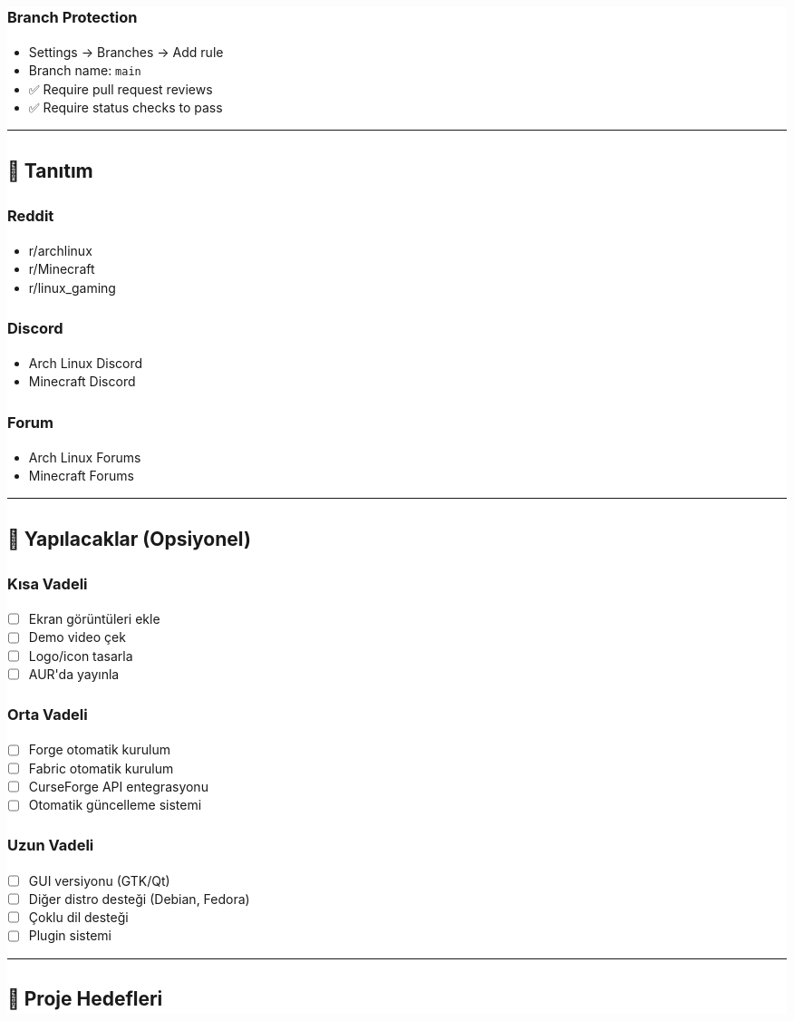 ### Branch Protection
- Settings → Branches → Add rule
- Branch name: `main`
- ✅ Require pull request reviews
- ✅ Require status checks to pass

---

## 📢 Tanıtım

### Reddit
- r/archlinux
- r/Minecraft
- r/linux_gaming

### Discord
- Arch Linux Discord
- Minecraft Discord

### Forum
- Arch Linux Forums
- Minecraft Forums

---

## 📝 Yapılacaklar (Opsiyonel)

### Kısa Vadeli
- [ ] Ekran görüntüleri ekle
- [ ] Demo video çek
- [ ] Logo/icon tasarla
- [ ] AUR'da yayınla

### Orta Vadeli
- [ ] Forge otomatik kurulum
- [ ] Fabric otomatik kurulum
- [ ] CurseForge API entegrasyonu
- [ ] Otomatik güncelleme sistemi

### Uzun Vadeli
- [ ] GUI versiyonu (GTK/Qt)
- [ ] Diğer distro desteği (Debian, Fedora)
- [ ] Çoklu dil desteği
- [ ] Plugin sistemi

---

## 🎯 Proje Hedefleri
